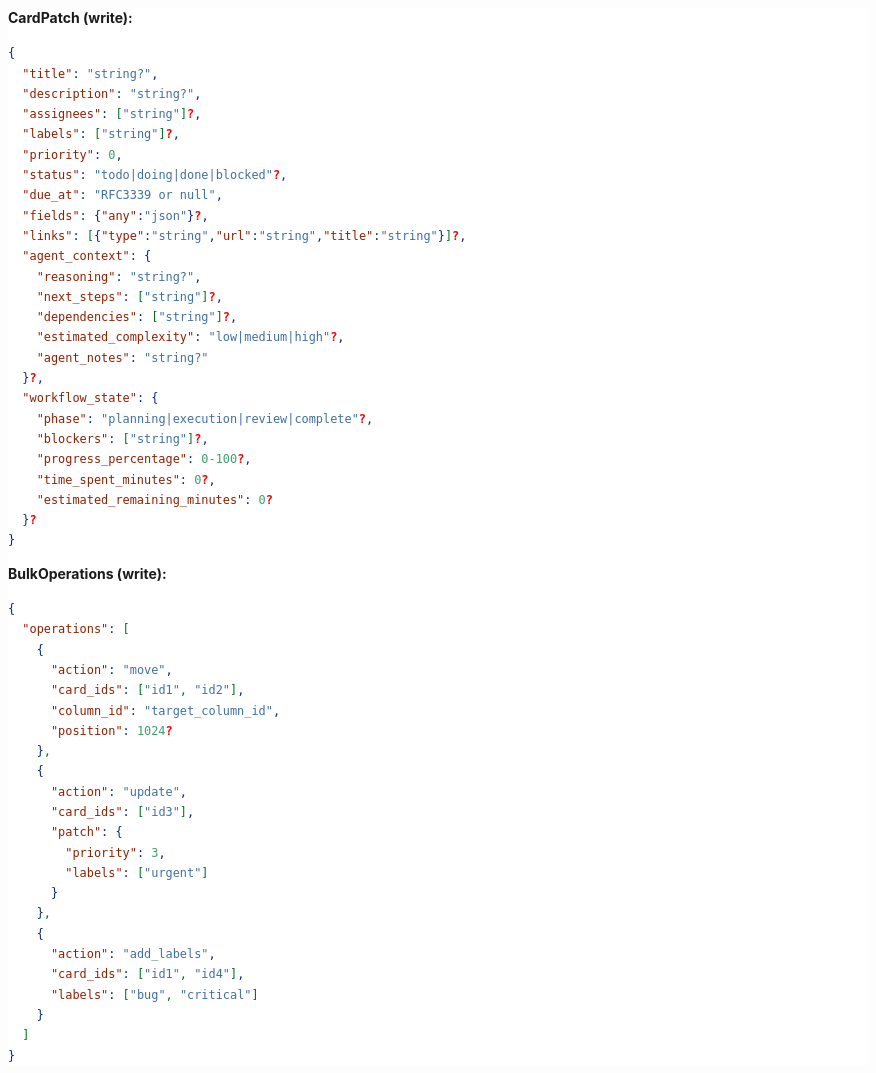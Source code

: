 **CardPatch (write):**

```json
{
  "title": "string?",
  "description": "string?",
  "assignees": ["string"]?,
  "labels": ["string"]?,
  "priority": 0,
  "status": "todo|doing|done|blocked"?,
  "due_at": "RFC3339 or null",
  "fields": {"any":"json"}?,
  "links": [{"type":"string","url":"string","title":"string"}]?,
  "agent_context": {
    "reasoning": "string?",
    "next_steps": ["string"]?,
    "dependencies": ["string"]?,
    "estimated_complexity": "low|medium|high"?,
    "agent_notes": "string?"
  }?,
  "workflow_state": {
    "phase": "planning|execution|review|complete"?,
    "blockers": ["string"]?,
    "progress_percentage": 0-100?,
    "time_spent_minutes": 0?,
    "estimated_remaining_minutes": 0?
  }?
}
```

**BulkOperations (write):**

```json
{
  "operations": [
    {
      "action": "move",
      "card_ids": ["id1", "id2"],
      "column_id": "target_column_id",
      "position": 1024?
    },
    {
      "action": "update",
      "card_ids": ["id3"],
      "patch": {
        "priority": 3,
        "labels": ["urgent"]
      }
    },
    {
      "action": "add_labels",
      "card_ids": ["id1", "id4"],
      "labels": ["bug", "critical"]
    }
  ]
}
```
